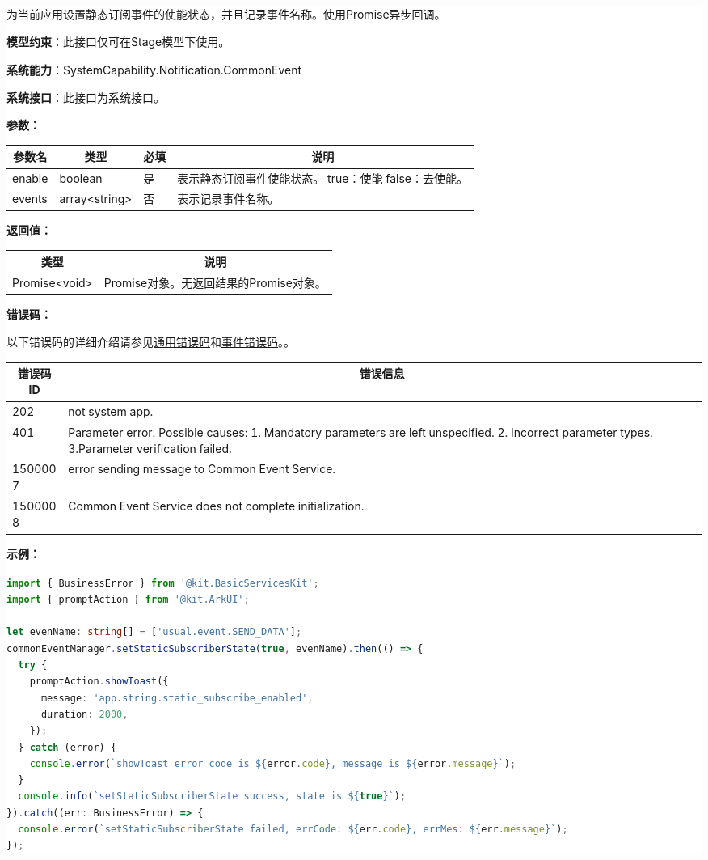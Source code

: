 为当前应用设置静态订阅事件的使能状态，并且记录事件名称。使用Promise异步回调。

**模型约束**：此接口仅可在Stage模型下使用。

**系统能力**：SystemCapability.Notification.CommonEvent

**系统接口**：此接口为系统接口。

**参数：**

| 参数名 | 类型          | 必填 | 说明                                                 |
| ------ | ------------- | ---- | ---------------------------------------------------- |
| enable | boolean       | 是   | 表示静态订阅事件使能状态。 true：使能 false：去使能。|
| events | array\<string> | 否   | 表示记录事件名称。                                   |

**返回值：**

| 类型           | 说明                                 |
| -------------- | ------------------------------------ |
| Promise\<void> | Promise对象。无返回结果的Promise对象。 |

**错误码：**

以下错误码的详细介绍请参见[通用错误码](../errorcode-universal.md)和[事件错误码](./errorcode-CommonEventService.md)。。

| 错误码ID | 错误信息                                               |
| -------- | ------------------------------------------------------ |
| 202      | not system app.                     |  
| 401     | Parameter error. Possible causes: 1. Mandatory parameters are left unspecified. 2. Incorrect parameter types. 3.Parameter verification failed.      | 
| 1500007  | error sending message to Common Event Service.         |
| 1500008  | Common Event Service does not complete initialization. |

**示例：**

```ts
import { BusinessError } from '@kit.BasicServicesKit';
import { promptAction } from '@kit.ArkUI';

let evenName: string[] = ['usual.event.SEND_DATA'];
commonEventManager.setStaticSubscriberState(true, evenName).then(() => {
  try {
    promptAction.showToast({
      message: 'app.string.static_subscribe_enabled',
      duration: 2000,
    });
  } catch (error) {
    console.error(`showToast error code is ${error.code}, message is ${error.message}`);
  }
  console.info(`setStaticSubscriberState success, state is ${true}`);
}).catch((err: BusinessError) => {
  console.error(`setStaticSubscriberState failed, errCode: ${err.code}, errMes: ${err.message}`);
});
```

